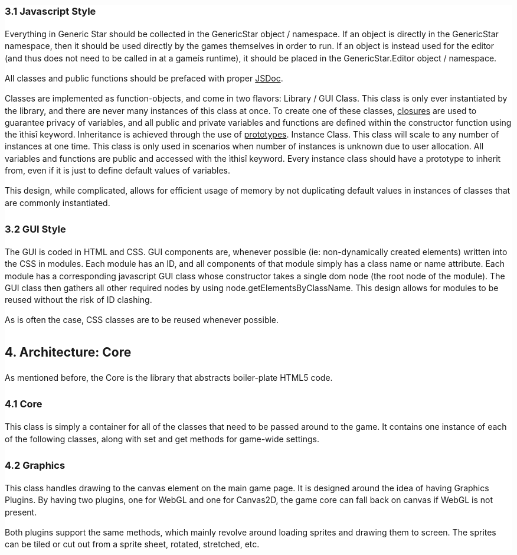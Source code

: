 ### 3.1 Javascript Style

Everything in Generic Star should be collected in the GenericStar object / namespace. If an object is directly in the GenericStar namespace, then it should be used directly by the games themselves in order to run. If an object is instead used for the editor (and thus does not need to be called in at a gameís runtime), it should be placed in the GenericStar.Editor object / namespace.

All classes and public functions should be prefaced with proper [JSDoc](http://code.google.com/p/jsdoc-toolkit/).

Classes are implemented as function-objects, and come in two flavors:
Library / GUI Class. This class is only ever instantiated by the library, and there are never many instances of this class at once. To create one of these classes, [closures](https://developer.mozilla.org/en/JavaScript/Guide/Closures) are used to guarantee privacy of variables, and all public and private variables and functions are defined within the constructor function using the ìthisî keyword. Inheritance is achieved through the use of [prototypes](https://developer.mozilla.org/en/JavaScript/Guide/Inheritance_constructor_prototype).
Instance Class. This class will scale to any number of instances at one time. This class is only used in scenarios when number of instances is unknown due to user allocation. All variables and functions are public and accessed with the ìthisî keyword. Every instance class should have a prototype to inherit from, even if it is just to define default values of variables.


This design, while complicated, allows for efficient usage of memory by not duplicating default values in instances of classes that are commonly instantiated.

### 3.2 GUI Style

The GUI is coded in HTML and CSS. GUI components are, whenever possible (ie: non-dynamically created elements) written into the CSS in modules. Each module has an ID, and all components of that module simply has a class name or name attribute. Each module has a corresponding javascript GUI class whose constructor takes a single dom node (the root node of the module). The GUI class then gathers all other required nodes by using node.getElementsByClassName. This design allows for modules to be reused without the risk of ID clashing.

As is often the case, CSS classes are to be reused whenever possible.

## 4. Architecture: Core

As mentioned before, the Core is the library that abstracts boiler-plate HTML5 code.

### 4.1 Core

This class is simply a container for all of the classes that need to be passed around to the game. It contains one instance of each of the following classes, along with set and get methods for game-wide settings.

### 4.2 Graphics

This class handles drawing to the canvas element on the main game page. It is designed around the idea of having Graphics Plugins. By having two plugins, one for WebGL and one for Canvas2D, the game core can fall back on canvas if WebGL is not present.

Both plugins support the same methods, which mainly revolve around loading sprites and drawing them to screen. The sprites can be tiled or cut out from a sprite sheet, rotated, stretched, etc.
